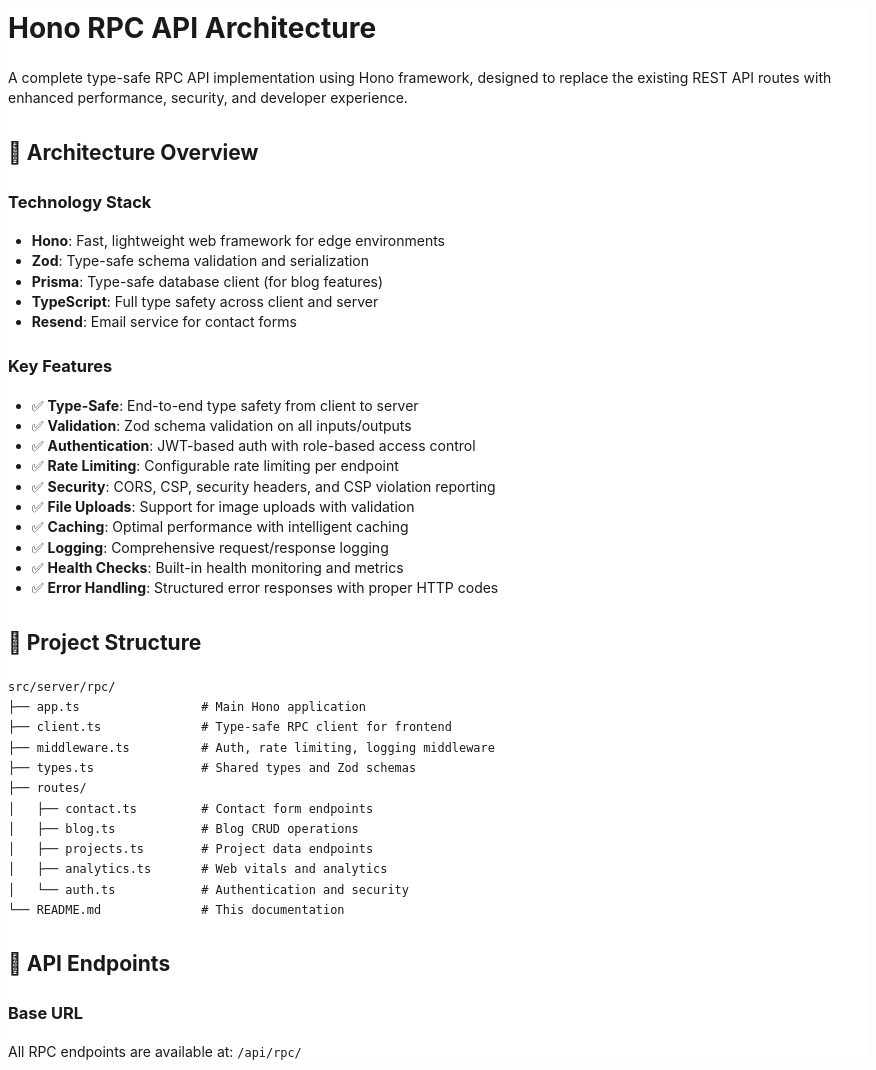 # Hono RPC API Architecture

A complete type-safe RPC API implementation using Hono framework, designed to replace the existing REST API routes with enhanced performance, security, and developer experience.

## 🚀 Architecture Overview

### Technology Stack
- **Hono**: Fast, lightweight web framework for edge environments
- **Zod**: Type-safe schema validation and serialization
- **Prisma**: Type-safe database client (for blog features)
- **TypeScript**: Full type safety across client and server
- **Resend**: Email service for contact forms

### Key Features
- ✅ **Type-Safe**: End-to-end type safety from client to server
- ✅ **Validation**: Zod schema validation on all inputs/outputs
- ✅ **Authentication**: JWT-based auth with role-based access control
- ✅ **Rate Limiting**: Configurable rate limiting per endpoint
- ✅ **Security**: CORS, CSP, security headers, and CSP violation reporting
- ✅ **File Uploads**: Support for image uploads with validation
- ✅ **Caching**: Optimal performance with intelligent caching
- ✅ **Logging**: Comprehensive request/response logging
- ✅ **Health Checks**: Built-in health monitoring and metrics
- ✅ **Error Handling**: Structured error responses with proper HTTP codes

## 📁 Project Structure

```
src/server/rpc/
├── app.ts                 # Main Hono application
├── client.ts              # Type-safe RPC client for frontend
├── middleware.ts          # Auth, rate limiting, logging middleware
├── types.ts               # Shared types and Zod schemas
├── routes/
│   ├── contact.ts         # Contact form endpoints
│   ├── blog.ts            # Blog CRUD operations
│   ├── projects.ts        # Project data endpoints
│   ├── analytics.ts       # Web vitals and analytics
│   └── auth.ts            # Authentication and security
└── README.md              # This documentation
```

## 🔌 API Endpoints

### Base URL
All RPC endpoints are available at: `/api/rpc/`

